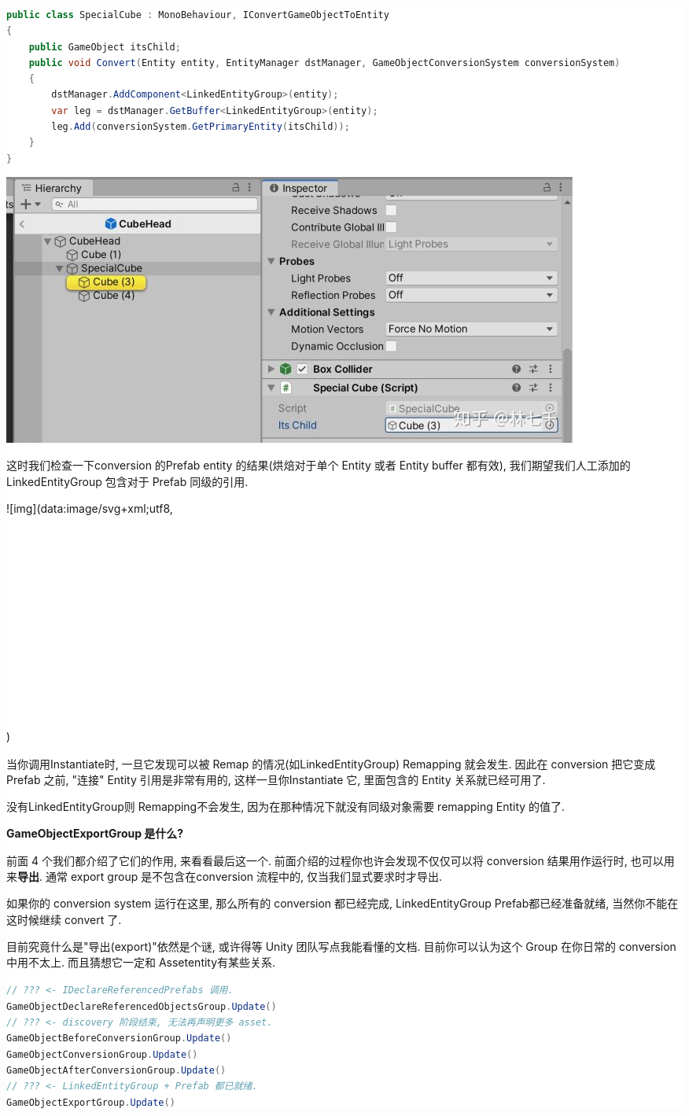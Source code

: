 ```csharp
public class SpecialCube : MonoBehaviour, IConvertGameObjectToEntity
{
    public GameObject itsChild;
    public void Convert(Entity entity, EntityManager dstManager, GameObjectConversionSystem conversionSystem)
    {
        dstManager.AddComponent<LinkedEntityGroup>(entity);
        var leg = dstManager.GetBuffer<LinkedEntityGroup>(entity);
        leg.Add(conversionSystem.GetPrimaryEntity(itsChild));
    }
}
```

![img](../../assets/images/2020-10-19-game-object-conversion-and-subscene/v2-50abef20adb51226bd0af6bddba9e8bb_720w.jpg)

这时我们检查一下conversion 的Prefab entity 的结果(烘焙对于单个 Entity 或者 Entity buffer 都有效), 我们期望我们人工添加的 LinkedEntityGroup 包含对于 Prefab 同级的引用.

![img](data:image/svg+xml;utf8,<svg xmlns='http://www.w3.org/2000/svg' width='1832' height='564'></svg>)

当你调用Instantiate时, 一旦它发现可以被 Remap 的情况(如LinkedEntityGroup) Remapping 就会发生. 因此在 conversion 把它变成 Prefab 之前, "连接" Entity 引用是非常有用的, 这样一旦你Instantiate 它, 里面包含的 Entity 关系就已经可用了.

没有LinkedEntityGroup则 Remapping不会发生, 因为在那种情况下就没有同级对象需要 remapping Entity 的值了.

**GameObjectExportGroup 是什么?**

前面 4 个我们都介绍了它们的作用, 来看看最后这一个. 前面介绍的过程你也许会发现不仅仅可以将 conversion 结果用作运行时, 也可以用来**导出**. 通常 export group 是不包含在conversion 流程中的, 仅当我们显式要求时才导出.

如果你的 conversion system 运行在这里, 那么所有的 conversion 都已经完成, LinkedEntityGroup Prefab都已经准备就绪, 当然你不能在这时候继续 convert 了.

目前究竟什么是"导出(export)"依然是个谜, 或许得等 Unity 团队写点我能看懂的文档. 目前你可以认为这个 Group 在你日常的 conversion 中用不太上. 而且猜想它一定和 Assetentity有某些关系.

```csharp
// ??? <- IDeclareReferencedPrefabs 调用.
GameObjectDeclareReferencedObjectsGroup.Update()
// ??? <- discovery 阶段结束, 无法再声明更多 asset.
GameObjectBeforeConversionGroup.Update()
GameObjectConversionGroup.Update()
GameObjectAfterConversionGroup.Update()
// ??? <- LinkedEntityGroup + Prefab 都已就绪.
GameObjectExportGroup.Update()
```
